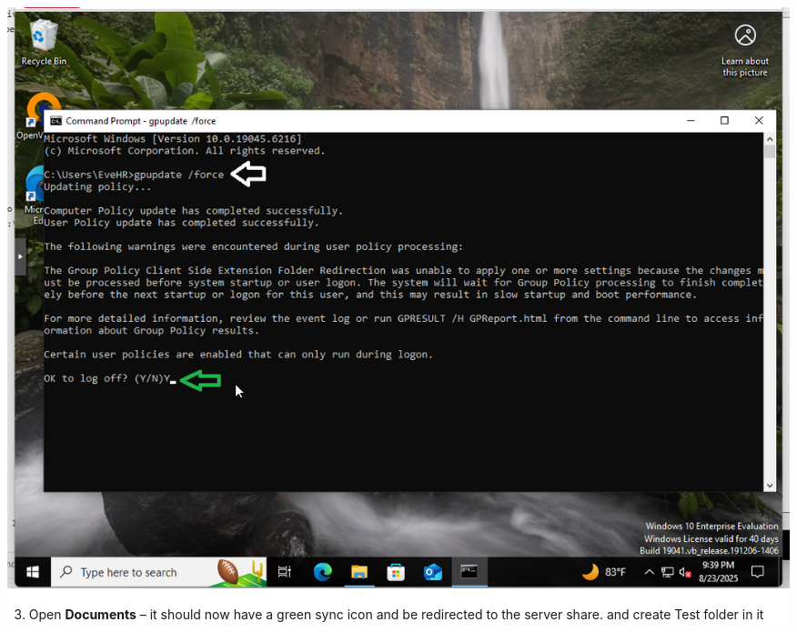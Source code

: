    ![Gpupdate_Force_FolderRedirect](images/40_Gpupdate_Force_FolderRedirect.png)

3. Open **Documents** – it should now have a green sync icon and be redirected to the server share.  and create Test folder in it
